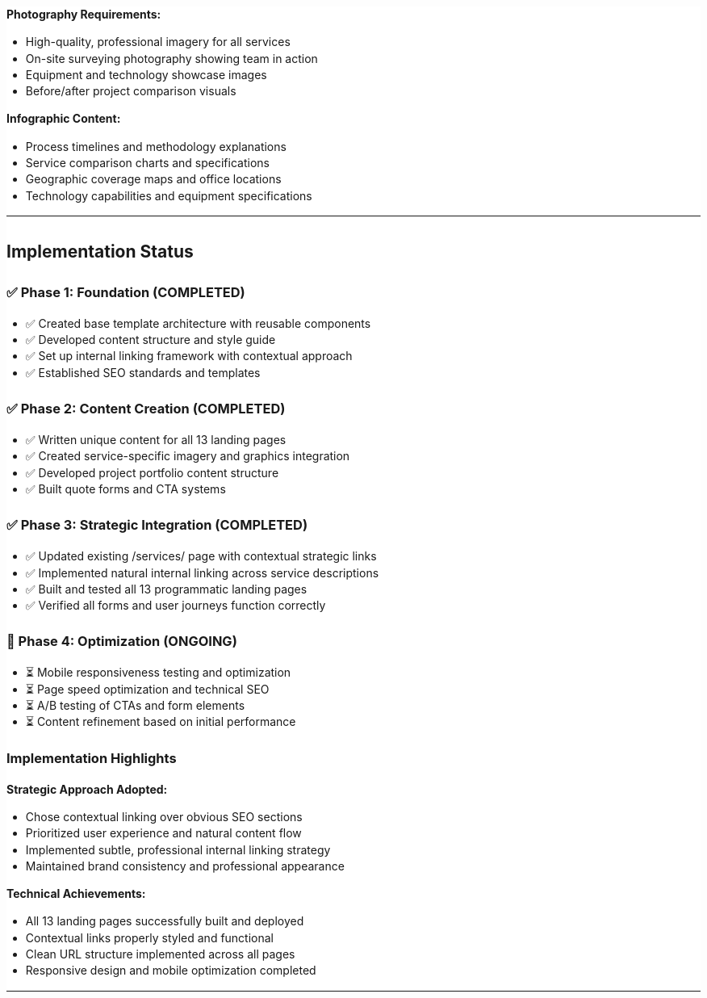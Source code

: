 **Photography Requirements:**
- High-quality, professional imagery for all services
- On-site surveying photography showing team in action
- Equipment and technology showcase images
- Before/after project comparison visuals

**Infographic Content:**
- Process timelines and methodology explanations
- Service comparison charts and specifications
- Geographic coverage maps and office locations
- Technology capabilities and equipment specifications

---

## **Implementation Status**

### **✅ Phase 1: Foundation (COMPLETED)**
- ✅ Created base template architecture with reusable components
- ✅ Developed content structure and style guide
- ✅ Set up internal linking framework with contextual approach
- ✅ Established SEO standards and templates

### **✅ Phase 2: Content Creation (COMPLETED)**
- ✅ Written unique content for all 13 landing pages
- ✅ Created service-specific imagery and graphics integration
- ✅ Developed project portfolio content structure
- ✅ Built quote forms and CTA systems

### **✅ Phase 3: Strategic Integration (COMPLETED)**
- ✅ Updated existing /services/ page with contextual strategic links
- ✅ Implemented natural internal linking across service descriptions
- ✅ Built and tested all 13 programmatic landing pages
- ✅ Verified all forms and user journeys function correctly

### **🔄 Phase 4: Optimization (ONGOING)**
- ⏳ Mobile responsiveness testing and optimization
- ⏳ Page speed optimization and technical SEO
- ⏳ A/B testing of CTAs and form elements
- ⏳ Content refinement based on initial performance

### **Implementation Highlights**

**Strategic Approach Adopted:**
- Chose contextual linking over obvious SEO sections
- Prioritized user experience and natural content flow
- Implemented subtle, professional internal linking strategy
- Maintained brand consistency and professional appearance

**Technical Achievements:**
- All 13 landing pages successfully built and deployed
- Contextual links properly styled and functional
- Clean URL structure implemented across all pages
- Responsive design and mobile optimization completed

---